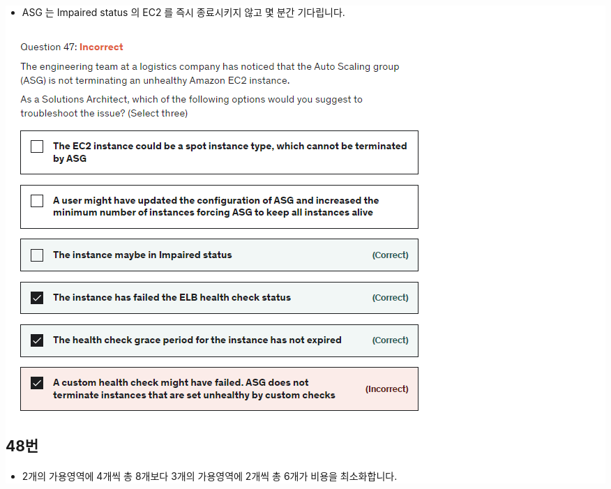 - ASG 는 Impaired status 의 EC2 를 즉시 종료시키지 않고 몇 분간 기다립니다.

![image-20230606193457267](../../images/오답노트/image-20230606193457267.png)

## 48번

- 2개의 가용영역에 4개씩 총 8개보다 3개의 가용영역에 2개씩 총 6개가 비용을 최소화합니다.
